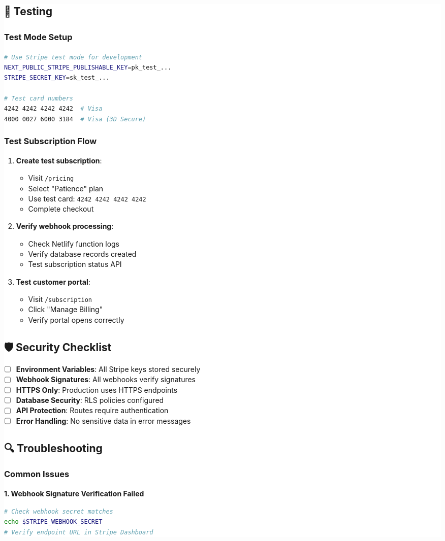 ## 🧪 Testing

### Test Mode Setup

```bash
# Use Stripe test mode for development
NEXT_PUBLIC_STRIPE_PUBLISHABLE_KEY=pk_test_...
STRIPE_SECRET_KEY=sk_test_...

# Test card numbers
4242 4242 4242 4242  # Visa
4000 0027 6000 3184  # Visa (3D Secure)
```

### Test Subscription Flow

1. **Create test subscription**:
   - Visit `/pricing`
   - Select "Patience" plan
   - Use test card: `4242 4242 4242 4242`
   - Complete checkout

2. **Verify webhook processing**:
   - Check Netlify function logs
   - Verify database records created
   - Test subscription status API

3. **Test customer portal**:
   - Visit `/subscription`
   - Click "Manage Billing"
   - Verify portal opens correctly

## 🛡️ Security Checklist

- [ ] **Environment Variables**: All Stripe keys stored securely
- [ ] **Webhook Signatures**: All webhooks verify signatures
- [ ] **HTTPS Only**: Production uses HTTPS endpoints
- [ ] **Database Security**: RLS policies configured
- [ ] **API Protection**: Routes require authentication
- [ ] **Error Handling**: No sensitive data in error messages

## 🔍 Troubleshooting

### Common Issues

**1. Webhook Signature Verification Failed**
```bash
# Check webhook secret matches
echo $STRIPE_WEBHOOK_SECRET
# Verify endpoint URL in Stripe Dashboard
```
